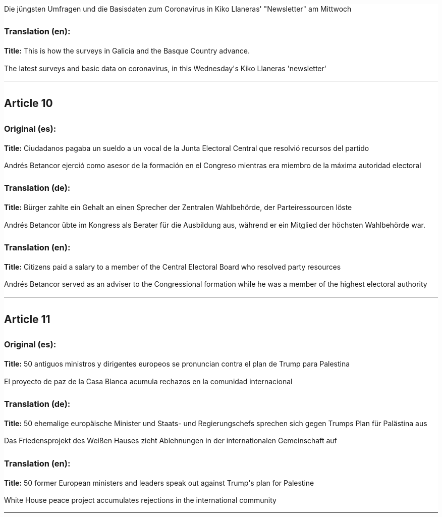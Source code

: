 Die jüngsten Umfragen und die Basisdaten zum Coronavirus in Kiko Llaneras' "Newsletter" am Mittwoch

### Translation (en):
**Title:** This is how the surveys in Galicia and the Basque Country advance.

The latest surveys and basic data on coronavirus, in this Wednesday's Kiko Llaneras 'newsletter'

---

## Article 10
### Original (es):
**Title:** Ciudadanos pagaba un sueldo a un vocal de la Junta Electoral Central que resolvió recursos del partido

Andrés Betancor ejerció como asesor de la formación en el Congreso mientras era miembro de la máxima autoridad electoral

### Translation (de):
**Title:** Bürger zahlte ein Gehalt an einen Sprecher der Zentralen Wahlbehörde, der Parteiressourcen löste

Andrés Betancor übte im Kongress als Berater für die Ausbildung aus, während er ein Mitglied der höchsten Wahlbehörde war.

### Translation (en):
**Title:** Citizens paid a salary to a member of the Central Electoral Board who resolved party resources

Andrés Betancor served as an adviser to the Congressional formation while he was a member of the highest electoral authority

---

## Article 11
### Original (es):
**Title:** 50 antiguos ministros y dirigentes europeos se pronuncian contra el plan de Trump para Palestina

El proyecto de paz de la Casa Blanca acumula rechazos en la comunidad internacional

### Translation (de):
**Title:** 50 ehemalige europäische Minister und Staats- und Regierungschefs sprechen sich gegen Trumps Plan für Palästina aus

Das Friedensprojekt des Weißen Hauses zieht Ablehnungen in der internationalen Gemeinschaft auf

### Translation (en):
**Title:** 50 former European ministers and leaders speak out against Trump's plan for Palestine

White House peace project accumulates rejections in the international community

---